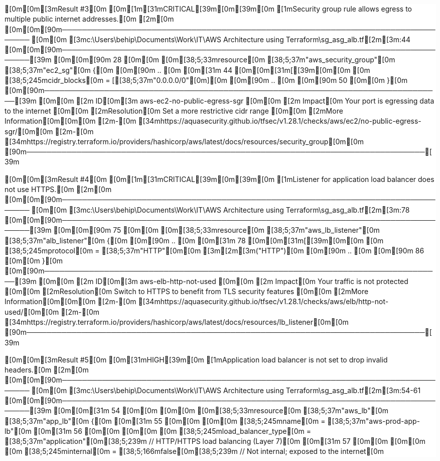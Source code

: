 
[0m[0m[3mResult #3[0m [0m[1m[31mCRITICAL[39m[0m[39m[0m [1mSecurity group rule allows egress to multiple public internet addresses.[0m [2m[0m
[0m[0m[90m────────────────────────────────────────────────────────────────────────────────
[0m[0m  [3mc:\Users\behip\Documents\Work\IT\AWS Architecture using Terraform\sg_asg_alb.tf[2m[3m:44
[0m[0m[90m────────────────────────────────────────────────────────────────────────────────[39m
[0m[0m[90m   28  [0m[0m  [0m[38;5;33mresource[0m [38;5;37m"aws_security_group"[0m [38;5;37m"ec2_sg"[0m {[0m
[0m[90m   ..  [0m
[0m[31m   44  [0m[0m[31m[[39m[0m[0m [0m    [38;5;245mcidr_blocks[0m = [[38;5;37m"0.0.0.0/0"[0m][0m
[0m[90m   ..  [0m
[0m[90m   50  [0m[0m  }[0m
[0m[90m────────────────────────────────────────────────────────────────────────────────[39m
[0m[0m  [2m        ID[0m[3m aws-ec2-no-public-egress-sgr
[0m[0m  [2m    Impact[0m Your port is egressing data to the internet
[0m[0m  [2mResolution[0m Set a more restrictive cidr range
[0m[0m
  [2mMore Information[0m[0m[0m
  [2m-[0m [34mhttps://aquasecurity.github.io/tfsec/v1.28.1/checks/aws/ec2/no-public-egress-sgr/[0m[0m
  [2m-[0m [34mhttps://registry.terraform.io/providers/hashicorp/aws/latest/docs/resources/security_group[0m[0m
[90m────────────────────────────────────────────────────────────────────────────────[39m


[0m[0m[3mResult #4[0m [0m[1m[31mCRITICAL[39m[0m[39m[0m [1mListener for application load balancer does not use HTTPS.[0m [2m[0m
[0m[0m[90m────────────────────────────────────────────────────────────────────────────────
[0m[0m  [3mc:\Users\behip\Documents\Work\IT\AWS Architecture using Terraform\sg_asg_alb.tf[2m[3m:78
[0m[0m[90m────────────────────────────────────────────────────────────────────────────────[39m
[0m[0m[90m   75  [0m[0m  [0m[38;5;33mresource[0m [38;5;37m"aws_lb_listener"[0m [38;5;37m"alb_listener"[0m {[0m
[0m[90m   ..  [0m
[0m[31m   78  [0m[0m[31m[[39m[0m[0m [0m  [38;5;245mprotocol[0m          = [38;5;37m"HTTP"[0m[0m [3m[2m[3m("HTTP")[0m
[0m[90m   ..  [0m
[0m[90m   86  [0m[0m  }[0m
[0m[90m────────────────────────────────────────────────────────────────────────────────[39m
[0m[0m  [2m        ID[0m[3m aws-elb-http-not-used
[0m[0m  [2m    Impact[0m Your traffic is not protected
[0m[0m  [2mResolution[0m Switch to HTTPS to benefit from TLS security features
[0m[0m
  [2mMore Information[0m[0m[0m
  [2m-[0m [34mhttps://aquasecurity.github.io/tfsec/v1.28.1/checks/aws/elb/http-not-used/[0m[0m
  [2m-[0m [34mhttps://registry.terraform.io/providers/hashicorp/aws/latest/docs/resources/lb_listener[0m[0m
[90m────────────────────────────────────────────────────────────────────────────────[39m


[0m[0m[3mResult #5[0m [0m[31mHIGH[39m[0m [1mApplication load balancer is not set to drop invalid headers.[0m [2m[0m
[0m[0m[90m────────────────────────────────────────────────────────────────────────────────
[0m[0m  [3mc:\Users\behip\Documents\Work\IT\AWS Architecture using Terraform\sg_asg_alb.tf[2m[3m:54-61
[0m[0m[90m────────────────────────────────────────────────────────────────────────────────[39m
[0m[0m[31m   54  [0m[0m [0m[0m [0m[38;5;33mresource[0m [38;5;37m"aws_lb"[0m [38;5;37m"app_lb"[0m {[0m
[0m[31m   55  [0m[0m [0m[0m   [38;5;245mname[0m               = [38;5;37m"aws-prod-app-lb"[0m
[0m[31m   56  [0m[0m [0m[0m [0m  [38;5;245mload_balancer_type[0m = [38;5;37m"application"[0m[38;5;239m              // HTTP/HTTPS load balancing (Layer 7)[0m
[0m[31m   57  [0m[0m [0m[0m [0m  [38;5;245minternal[0m           = [38;5;166mfalse[0m[38;5;239m                      // Not internal; exposed to the internet[0m